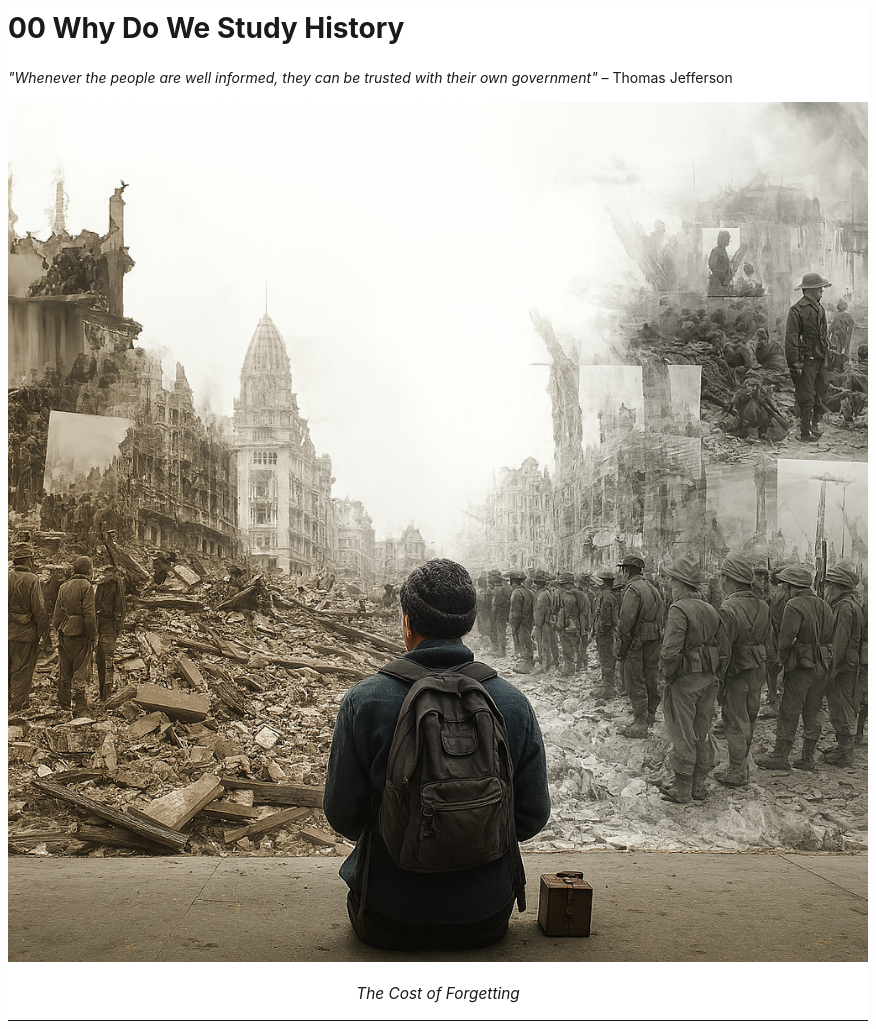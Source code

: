 # 00 Why Do We Study History
*"Whenever the people are well informed, they can be trusted with their own government"* – Thomas Jefferson

![The Cost of Forgetting](images/the-cost-of-forgetting.png)
<p style="text-align: center; font-style: italic; font-size: 1.1em;">The Cost of Forgetting</p>

---